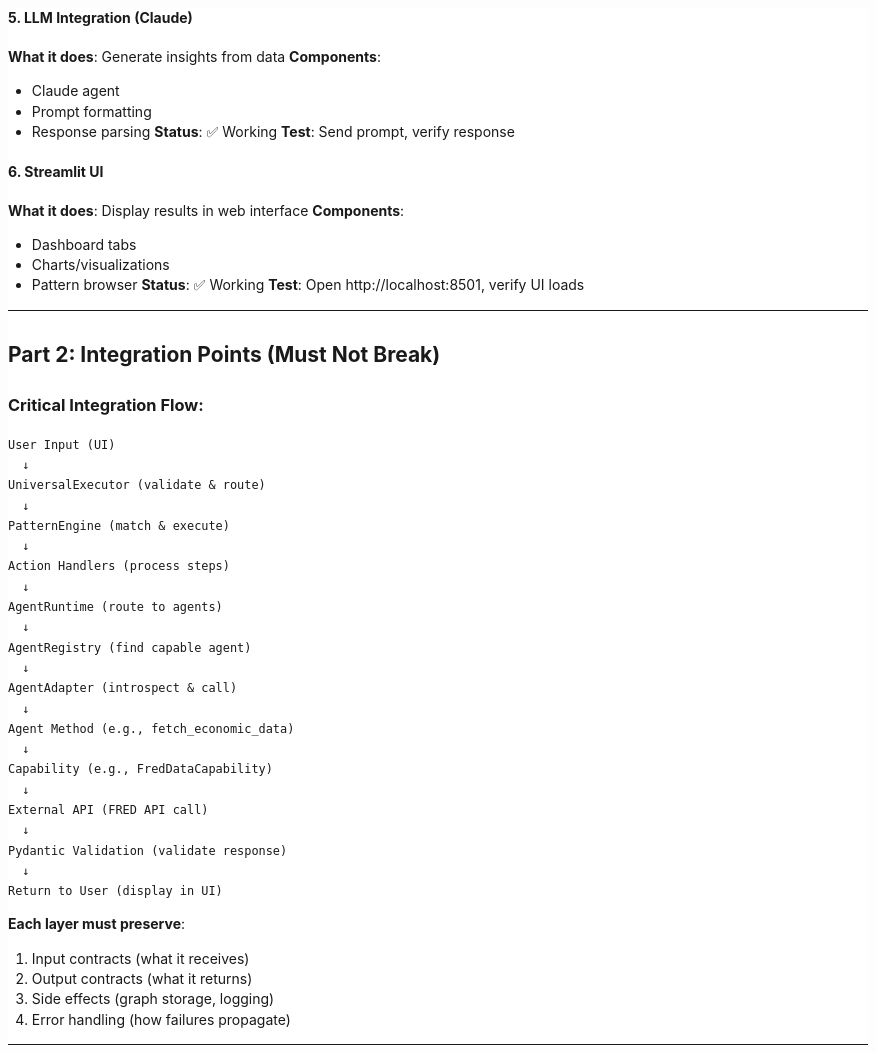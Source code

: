 #### 5. **LLM Integration (Claude)**
**What it does**: Generate insights from data
**Components**:
- Claude agent
- Prompt formatting
- Response parsing
**Status**: ✅ Working
**Test**: Send prompt, verify response

#### 6. **Streamlit UI**
**What it does**: Display results in web interface
**Components**:
- Dashboard tabs
- Charts/visualizations
- Pattern browser
**Status**: ✅ Working
**Test**: Open http://localhost:8501, verify UI loads

---

## Part 2: Integration Points (Must Not Break)

### Critical Integration Flow:

```
User Input (UI)
  ↓
UniversalExecutor (validate & route)
  ↓
PatternEngine (match & execute)
  ↓
Action Handlers (process steps)
  ↓
AgentRuntime (route to agents)
  ↓
AgentRegistry (find capable agent)
  ↓
AgentAdapter (introspect & call)
  ↓
Agent Method (e.g., fetch_economic_data)
  ↓
Capability (e.g., FredDataCapability)
  ↓
External API (FRED API call)
  ↓
Pydantic Validation (validate response)
  ↓
Return to User (display in UI)
```

**Each layer must preserve**:
1. Input contracts (what it receives)
2. Output contracts (what it returns)
3. Side effects (graph storage, logging)
4. Error handling (how failures propagate)

---